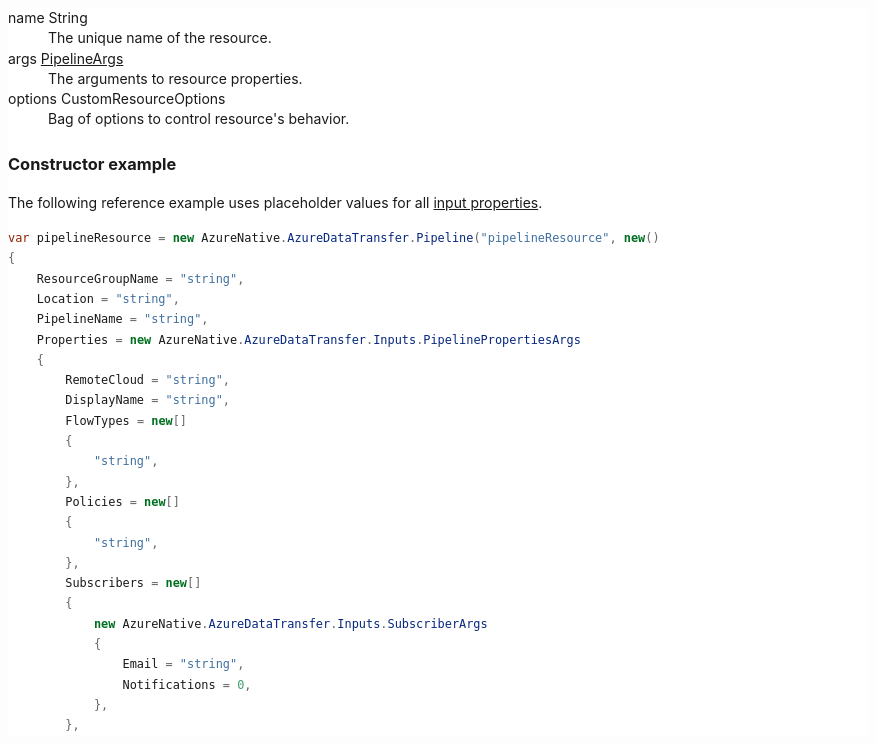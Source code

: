 </pulumi-choosable>
</div>

<div>
<pulumi-choosable type="language" values="java">

<dl class="resources-properties"><dt
        class="property-required" title="Required">
        <span>name</span>
        <span class="property-indicator"></span>
        <span class="property-type">String</span>
    </dt>
    <dd>The unique name of the resource.</dd><dt
        class="property-required" title="Required">
        <span>args</span>
        <span class="property-indicator"></span>
        <span class="property-type"><a href="#inputs">PipelineArgs</a></span>
    </dt>
    <dd>The arguments to resource properties.</dd><dt
        class="property-optional" title="Optional">
        <span>options</span>
        <span class="property-indicator"></span>
        <span class="property-type">CustomResourceOptions</span>
    </dt>
    <dd>Bag of options to control resource&#39;s behavior.</dd></dl>

</pulumi-choosable>
</div>



### Constructor example

The following reference example uses placeholder values for all [input properties](#inputs).
<div>
<pulumi-chooser type="language" options="csharp,go,typescript,python,yaml,java"></pulumi-chooser>
</div>


<div>
<pulumi-choosable type="language" values="csharp">

```csharp
var pipelineResource = new AzureNative.AzureDataTransfer.Pipeline("pipelineResource", new()
{
    ResourceGroupName = "string",
    Location = "string",
    PipelineName = "string",
    Properties = new AzureNative.AzureDataTransfer.Inputs.PipelinePropertiesArgs
    {
        RemoteCloud = "string",
        DisplayName = "string",
        FlowTypes = new[]
        {
            "string",
        },
        Policies = new[]
        {
            "string",
        },
        Subscribers = new[]
        {
            new AzureNative.AzureDataTransfer.Inputs.SubscriberArgs
            {
                Email = "string",
                Notifications = 0,
            },
        },
```